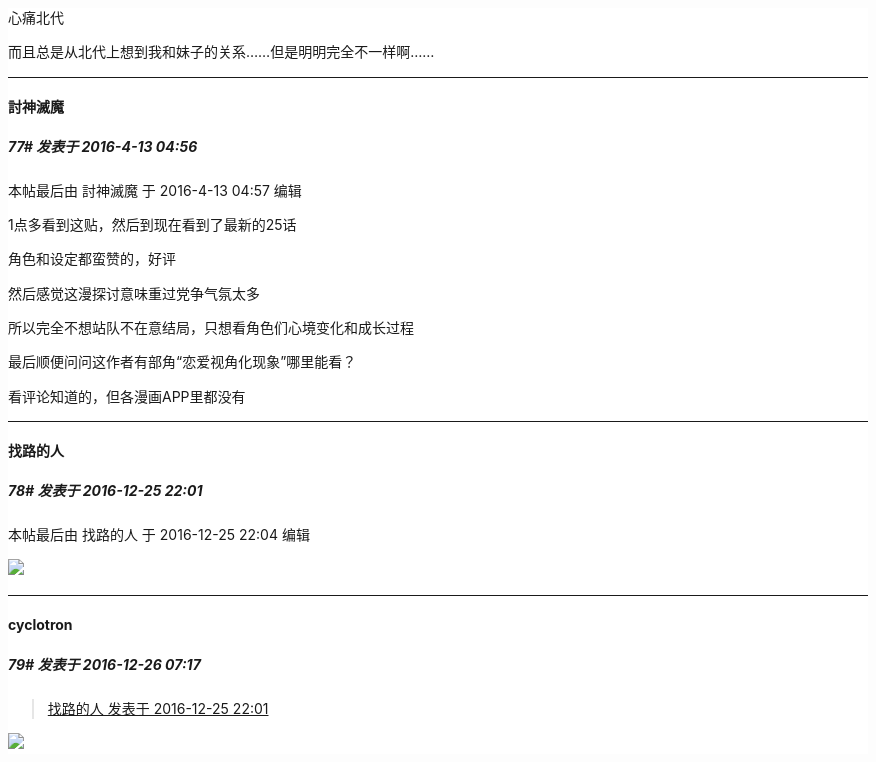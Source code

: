 


心痛北代


而且总是从北代上想到我和妹子的关系……但是明明完全不一样啊……







*****

####  討神滅魔  
##### 77#       发表于 2016-4-13 04:56



 本帖最后由 討神滅魔 于 2016-4-13 04:57 编辑 

1点多看到这贴，然后到现在看到了最新的25话

角色和设定都蛮赞的，好评

然后感觉这漫探讨意味重过党争气氛太多

所以完全不想站队不在意结局，只想看角色们心境变化和成长过程


最后顺便问问这作者有部角“恋爱视角化现象”哪里能看？

看评论知道的，但各漫画APP里都没有







*****

####  找路的人  
##### 78#       发表于 2016-12-25 22:01



 本帖最后由 找路的人 于 2016-12-25 22:04 编辑 

<img src="http://p1.bpimg.com/4851/68af5242b39ffb50.jpg" referrerpolicy="no-referrer">







*****

####  cyclotron  
##### 79#       发表于 2016-12-26 07:17



<blockquote><a href="httphttps://bbs.saraba1st.com/2b/forum.php?mod=redirect&amp;goto=findpost&amp;pid=34598758&amp;ptid=1188139" target="_blank">找路的人 发表于 2016-12-25 22:01</a></blockquote>
<img src="https://static.saraba1st.com/image/smiley/normal/045.jpg" referrerpolicy="no-referrer">
